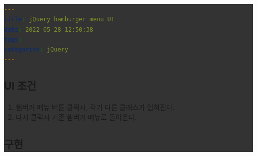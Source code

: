 ```yaml
---
title: jQuery hamburger menu UI
date: 2022-05-28 12:50:38
tags:
categories: jQuery
---
```


## UI 조건

1. 햄버거 메뉴 버튼 클릭시, 각기 다른 클래스가 입혀진다.
2. 다시 클릭시 기존 햄버거 메뉴로 돌아온다.

## 구현

<script src="https://code.jquery.com/jquery-2.2.4.min.js"></script>
<script>
$(document).ready(function() {
     $('.menu-trigger').each(function (index) {
        $(this).on('click', function (e) {
          e.preventDefault();
          $(this).addClass('active-' + (index + 1));
        })
      });
    });

</script>
<style>
   body {
      background-color: #333;
      width: 500px;
      margin: 30px auto;
    }
    .menu-trigger {
      margin-right: 70px;
      margin-bottom: 50px;
    }
    .menu-trigger,
    .menu-trigger span {
      display: inline-block;
      transition: all .4s;
      box-sizing: border-box;
    }
    .menu-trigger {
      position: relative;
      width: 50px;
      height: 44px;
    }
    .menu-trigger span {
      position: absolute;
      left: 0;
      width: 100%;
      height: 4px;
      background-color: #fff;
      border-radius: 4px;
    }
    .menu-trigger span:nth-of-type(1) {
      top: 0;
    }
    .menu-trigger span:nth-of-type(2) {
      top: 20px;
    }